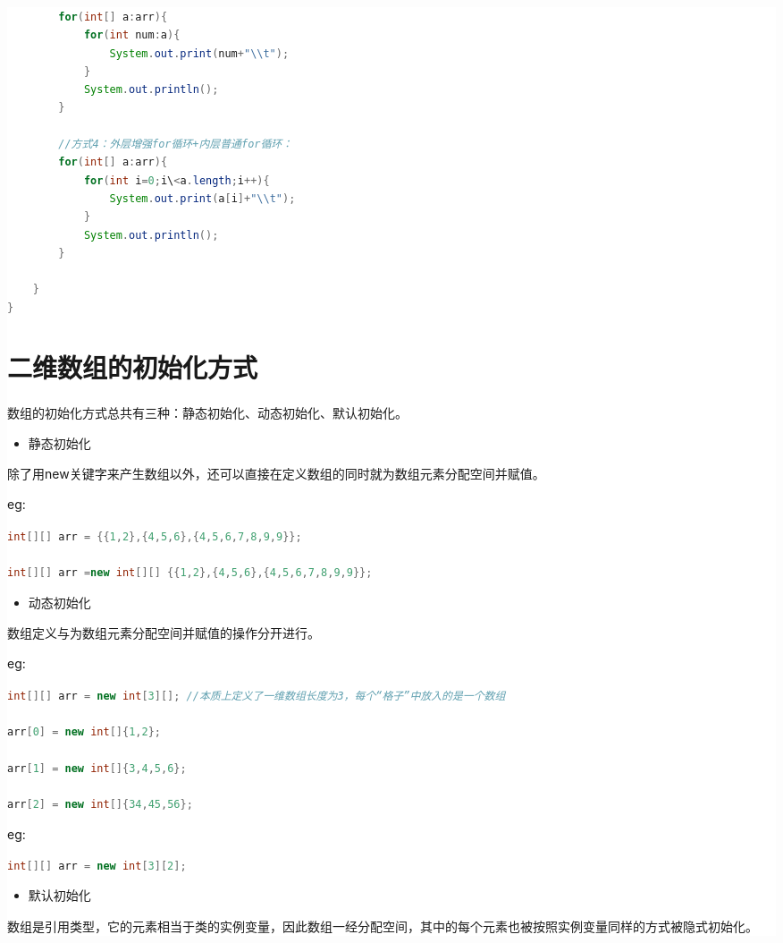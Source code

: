 ```java
        for(int[] a:arr){
            for(int num:a){
                System.out.print(num+"\\t");
            }
            System.out.println();
        }

        //方式4：外层增强for循环+内层普通for循环：
        for(int[] a:arr){
            for(int i=0;i\<a.length;i++){
                System.out.print(a[i]+"\\t");
            }
            System.out.println();
        }

    }
}

```
# 二维数组的初始化方式

数组的初始化方式总共有三种：静态初始化、动态初始化、默认初始化。

-   静态初始化

除了用new关键字来产生数组以外，还可以直接在定义数组的同时就为数组元素分配空间并赋值。

eg:

```java
int[][] arr = {{1,2},{4,5,6},{4,5,6,7,8,9,9}};

int[][] arr =new int[][] {{1,2},{4,5,6},{4,5,6,7,8,9,9}};
```

-   动态初始化

数组定义与为数组元素分配空间并赋值的操作分开进行。

eg:

```java
int[][] arr = new int[3][]; //本质上定义了一维数组长度为3，每个“格子”中放入的是一个数组

arr[0] = new int[]{1,2};

arr[1] = new int[]{3,4,5,6};

arr[2] = new int[]{34,45,56};
```

eg:

```java
int[][] arr = new int[3][2];
```



-   默认初始化

数组是引用类型，它的元素相当于类的实例变量，因此数组一经分配空间，其中的每个元素也被按照实例变量同样的方式被隐式初始化。
